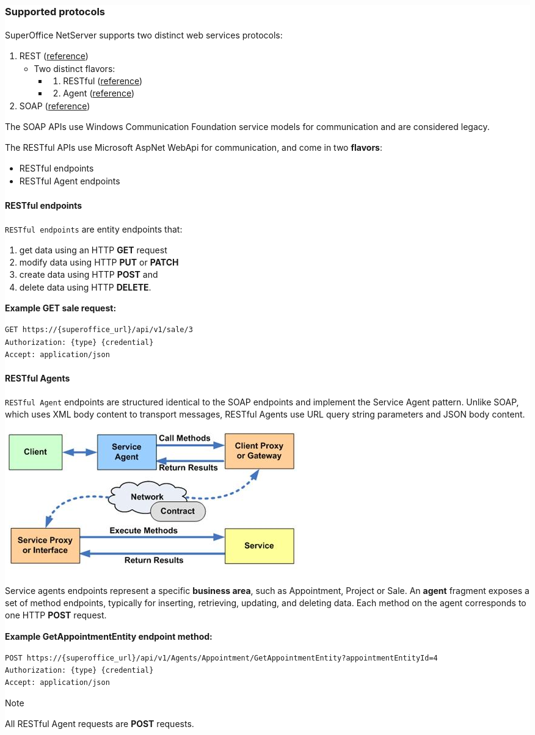### Supported protocols

SuperOffice NetServer supports two distinct web services protocols:

1. REST ([reference][13])
   * Two distinct flavors:
     * 1. RESTful ([reference][8])
     * 2. Agent ([reference][7])
2. SOAP ([reference][12])

The SOAP APIs use Windows Communication Foundation service models for communication and are considered legacy.

The RESTful APIs use Microsoft AspNet WebApi for communication, and come in two **flavors**:

* RESTful endpoints
* RESTful Agent endpoints

#### RESTful endpoints

`RESTful endpoints` are entity endpoints that:

1. get data using an HTTP **GET** request
2. modify data using HTTP **PUT** or **PATCH**
3. create data using HTTP **POST** and
4. delete data using HTTP **DELETE**.

**Example GET sale request:**

```http
GET https://{superoffice_url}/api/v1/sale/3
Authorization: {type} {credential}
Accept: application/json
```

#### RESTful Agents

`RESTful Agent` endpoints are structured identical to the SOAP endpoints and implement the Service Agent pattern. Unlike SOAP, which uses XML body content to transport messages, RESTful Agents use URL query string parameters and JSON body content.

![Service Agent pattern][service-agent]

Service agents endpoints represent a specific **business area**, such as Appointment, Project or Sale. An **agent** fragment exposes a set of method endpoints, typically for inserting, retrieving, updating, and deleting data. Each method on the agent corresponds to one HTTP **POST** request.

**Example GetAppointmentEntity endpoint method:**

```http
POST https://{superoffice_url}/api/v1/Agents/Appointment/GetAppointmentEntity?appointmentEntityId=4
Authorization: {type} {credential}
Accept: application/json
```

> [!NOTE]
> All RESTful Agent requests are **POST** requests.


[1]: ../entities/index.md
[2]: endpoints/soap/index.md
[3]: ../overview/netserver.md
[4]: ../../api/config/webapi.md
[6]: https://www.nuget.org/packages/SuperOffice.NetServer.Services
[7]: ../reference/restful/rest/index.md
[8]: ../reference/restful/agent/index.md
[9]: ../reference/webapi/index.md
[11]: https://www.nuget.org/packages/SuperOffice.WebApi
[12]: ../reference/soap/index.md
[13]: ../reference/restful/index.md
[14]: endpoints/agents-webapi/index.md
[15]: endpoints/rest-webapi/index.md
[16]: ../reference/netserver/services/index.md
[17]: ../../../assets/downloads/api/Swagger-v1-REST.zip
[18]: ../../../assets/downloads/api/Swagger-v1-Agents.zip
[19]: ../authentication/online/index.md
[img1]: media/netserver-web-services.png
[img2]: media/sm-serviceinterfaces.png
[netserver-architecture]: media/netserver-architecture.png
[wsdl-all]: media/download-all-wsdls.png
[wsdl-single]: media/download-single-wsdls.png
[service-agent]: media/netserver-servce-agent.png